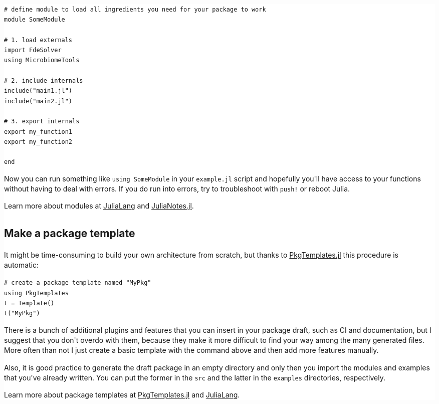 ```
# define module to load all ingredients you need for your package to work
module SomeModule

# 1. load externals
import FdeSolver
using MicrobiomeTools

# 2. include internals
include("main1.jl")
include("main2.jl")

# 3. export internals
export my_function1
export my_function2

end
```

Now you can run something like `using SomeModule` in your `example.jl` script and hopefully you'll have access to your
functions without having to deal with errors. If you do run into errors, try to troubleshoot with `push!` or reboot Julia.

Learn more about modules at [JuliaLang](https://docs.julialang.org/en/v1/manual/modules/) and
[JuliaNotes.jl](https://m3g.github.io/JuliaNotes.jl/stable/modules/).

## Make a package template

It might be time-consuming to build your own architecture from scratch, but thanks to [PkgTemplates.jl](https://invenia.github.io/PkgTemplates.jl/stable/)
this procedure is automatic:

```
# create a package template named "MyPkg"
using PkgTemplates
t = Template()
t("MyPkg")
```

There is a bunch of additional plugins and features that you can insert in your package draft, such as CI and documentation,
but I suggest that you don't overdo with them, because they make it more difficult to find your way among the many generated
files. More often than not I just create a basic template with the command above and then add more features manually.

Also, it is good practice to generate the draft package in an empty directory and only then you import the modules and
examples that you've already written. You can put the former in the `src` and the latter in the `examples` directories,
respectively.

Learn more about package templates at [PkgTemplates.jl](https://invenia.github.io/PkgTemplates.jl/stable/user/) and
[JuliaLang](https://discourse.julialang.org/t/upload-new-package-to-github/56783).
